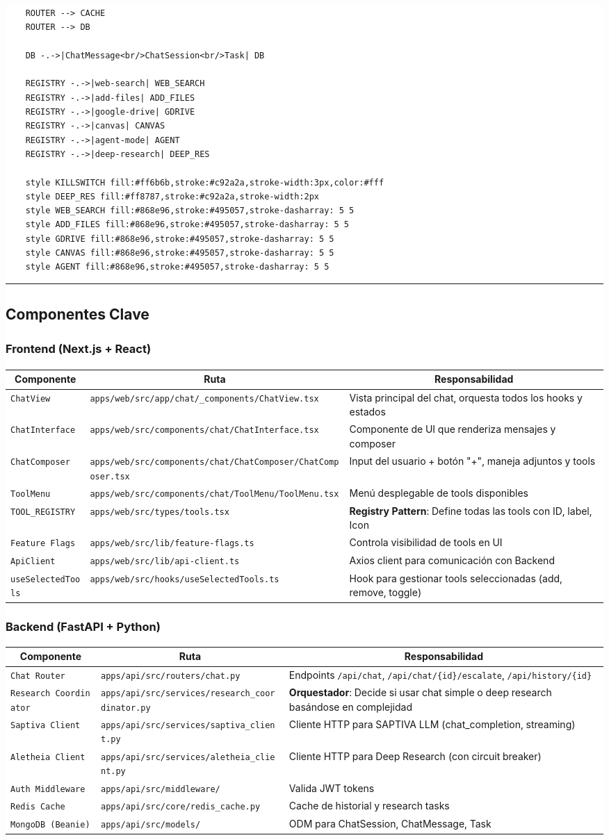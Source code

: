 ```mermaid
    ROUTER --> CACHE
    ROUTER --> DB

    DB -.->|ChatMessage<br/>ChatSession<br/>Task| DB

    REGISTRY -.->|web-search| WEB_SEARCH
    REGISTRY -.->|add-files| ADD_FILES
    REGISTRY -.->|google-drive| GDRIVE
    REGISTRY -.->|canvas| CANVAS
    REGISTRY -.->|agent-mode| AGENT
    REGISTRY -.->|deep-research| DEEP_RES

    style KILLSWITCH fill:#ff6b6b,stroke:#c92a2a,stroke-width:3px,color:#fff
    style DEEP_RES fill:#ff8787,stroke:#c92a2a,stroke-width:2px
    style WEB_SEARCH fill:#868e96,stroke:#495057,stroke-dasharray: 5 5
    style ADD_FILES fill:#868e96,stroke:#495057,stroke-dasharray: 5 5
    style GDRIVE fill:#868e96,stroke:#495057,stroke-dasharray: 5 5
    style CANVAS fill:#868e96,stroke:#495057,stroke-dasharray: 5 5
    style AGENT fill:#868e96,stroke:#495057,stroke-dasharray: 5 5
```

---

## Componentes Clave

### Frontend (Next.js + React)

| Componente | Ruta | Responsabilidad |
|------------|------|-----------------|
| `ChatView` | `apps/web/src/app/chat/_components/ChatView.tsx` | Vista principal del chat, orquesta todos los hooks y estados |
| `ChatInterface` | `apps/web/src/components/chat/ChatInterface.tsx` | Componente de UI que renderiza mensajes y composer |
| `ChatComposer` | `apps/web/src/components/chat/ChatComposer/ChatComposer.tsx` | Input del usuario + botón "+", maneja adjuntos y tools |
| `ToolMenu` | `apps/web/src/components/chat/ToolMenu/ToolMenu.tsx` | Menú desplegable de tools disponibles |
| `TOOL_REGISTRY` | `apps/web/src/types/tools.tsx` | **Registry Pattern**: Define todas las tools con ID, label, Icon |
| `Feature Flags` | `apps/web/src/lib/feature-flags.ts` | Controla visibilidad de tools en UI |
| `ApiClient` | `apps/web/src/lib/api-client.ts` | Axios client para comunicación con Backend |
| `useSelectedTools` | `apps/web/src/hooks/useSelectedTools.ts` | Hook para gestionar tools seleccionadas (add, remove, toggle) |

### Backend (FastAPI + Python)

| Componente | Ruta | Responsabilidad |
|------------|------|-----------------|
| `Chat Router` | `apps/api/src/routers/chat.py` | Endpoints `/api/chat`, `/api/chat/{id}/escalate`, `/api/history/{id}` |
| `Research Coordinator` | `apps/api/src/services/research_coordinator.py` | **Orquestador**: Decide si usar chat simple o deep research basándose en complejidad |
| `Saptiva Client` | `apps/api/src/services/saptiva_client.py` | Cliente HTTP para SAPTIVA LLM (chat_completion, streaming) |
| `Aletheia Client` | `apps/api/src/services/aletheia_client.py` | Cliente HTTP para Deep Research (con circuit breaker) |
| `Auth Middleware` | `apps/api/src/middleware/` | Valida JWT tokens |
| `Redis Cache` | `apps/api/src/core/redis_cache.py` | Cache de historial y research tasks |
| `MongoDB (Beanie)` | `apps/api/src/models/` | ODM para ChatSession, ChatMessage, Task |
